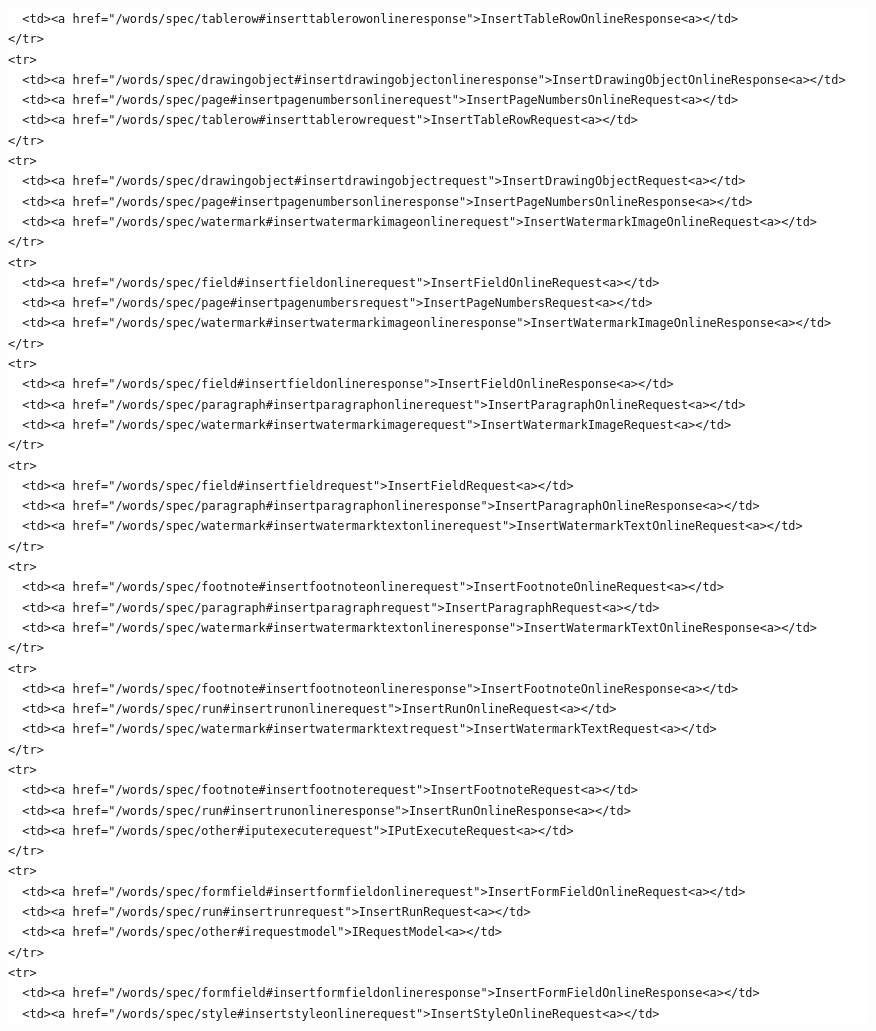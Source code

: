       <td><a href="/words/spec/tablerow#inserttablerowonlineresponse">InsertTableRowOnlineResponse<a></td>
    </tr>
    <tr>
      <td><a href="/words/spec/drawingobject#insertdrawingobjectonlineresponse">InsertDrawingObjectOnlineResponse<a></td>
      <td><a href="/words/spec/page#insertpagenumbersonlinerequest">InsertPageNumbersOnlineRequest<a></td>
      <td><a href="/words/spec/tablerow#inserttablerowrequest">InsertTableRowRequest<a></td>
    </tr>
    <tr>
      <td><a href="/words/spec/drawingobject#insertdrawingobjectrequest">InsertDrawingObjectRequest<a></td>
      <td><a href="/words/spec/page#insertpagenumbersonlineresponse">InsertPageNumbersOnlineResponse<a></td>
      <td><a href="/words/spec/watermark#insertwatermarkimageonlinerequest">InsertWatermarkImageOnlineRequest<a></td>
    </tr>
    <tr>
      <td><a href="/words/spec/field#insertfieldonlinerequest">InsertFieldOnlineRequest<a></td>
      <td><a href="/words/spec/page#insertpagenumbersrequest">InsertPageNumbersRequest<a></td>
      <td><a href="/words/spec/watermark#insertwatermarkimageonlineresponse">InsertWatermarkImageOnlineResponse<a></td>
    </tr>
    <tr>
      <td><a href="/words/spec/field#insertfieldonlineresponse">InsertFieldOnlineResponse<a></td>
      <td><a href="/words/spec/paragraph#insertparagraphonlinerequest">InsertParagraphOnlineRequest<a></td>
      <td><a href="/words/spec/watermark#insertwatermarkimagerequest">InsertWatermarkImageRequest<a></td>
    </tr>
    <tr>
      <td><a href="/words/spec/field#insertfieldrequest">InsertFieldRequest<a></td>
      <td><a href="/words/spec/paragraph#insertparagraphonlineresponse">InsertParagraphOnlineResponse<a></td>
      <td><a href="/words/spec/watermark#insertwatermarktextonlinerequest">InsertWatermarkTextOnlineRequest<a></td>
    </tr>
    <tr>
      <td><a href="/words/spec/footnote#insertfootnoteonlinerequest">InsertFootnoteOnlineRequest<a></td>
      <td><a href="/words/spec/paragraph#insertparagraphrequest">InsertParagraphRequest<a></td>
      <td><a href="/words/spec/watermark#insertwatermarktextonlineresponse">InsertWatermarkTextOnlineResponse<a></td>
    </tr>
    <tr>
      <td><a href="/words/spec/footnote#insertfootnoteonlineresponse">InsertFootnoteOnlineResponse<a></td>
      <td><a href="/words/spec/run#insertrunonlinerequest">InsertRunOnlineRequest<a></td>
      <td><a href="/words/spec/watermark#insertwatermarktextrequest">InsertWatermarkTextRequest<a></td>
    </tr>
    <tr>
      <td><a href="/words/spec/footnote#insertfootnoterequest">InsertFootnoteRequest<a></td>
      <td><a href="/words/spec/run#insertrunonlineresponse">InsertRunOnlineResponse<a></td>
      <td><a href="/words/spec/other#iputexecuterequest">IPutExecuteRequest<a></td>
    </tr>
    <tr>
      <td><a href="/words/spec/formfield#insertformfieldonlinerequest">InsertFormFieldOnlineRequest<a></td>
      <td><a href="/words/spec/run#insertrunrequest">InsertRunRequest<a></td>
      <td><a href="/words/spec/other#irequestmodel">IRequestModel<a></td>
    </tr>
    <tr>
      <td><a href="/words/spec/formfield#insertformfieldonlineresponse">InsertFormFieldOnlineResponse<a></td>
      <td><a href="/words/spec/style#insertstyleonlinerequest">InsertStyleOnlineRequest<a></td>